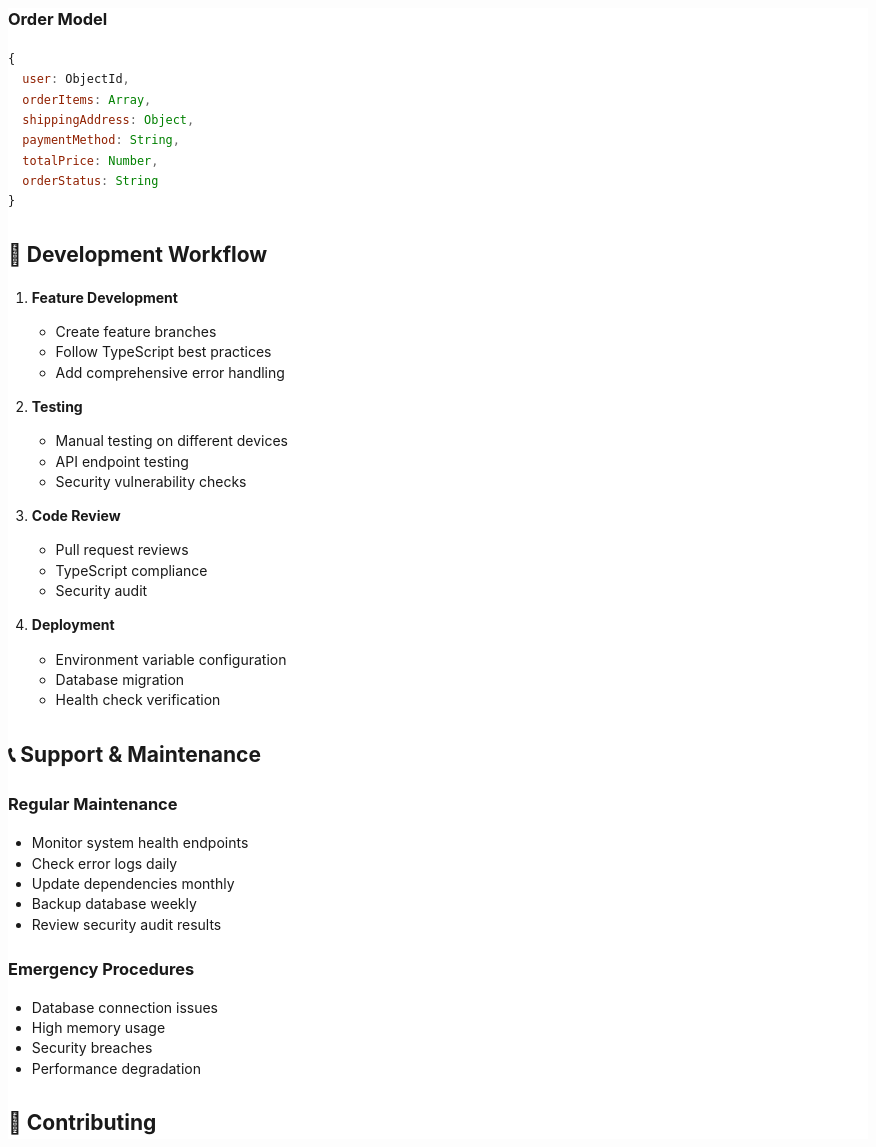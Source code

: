 ### Order Model
```javascript
{
  user: ObjectId,
  orderItems: Array,
  shippingAddress: Object,
  paymentMethod: String,
  totalPrice: Number,
  orderStatus: String
}
```

## 🔄 Development Workflow

1. **Feature Development**
   - Create feature branches
   - Follow TypeScript best practices
   - Add comprehensive error handling

2. **Testing**
   - Manual testing on different devices
   - API endpoint testing
   - Security vulnerability checks

3. **Code Review**
   - Pull request reviews
   - TypeScript compliance
   - Security audit

4. **Deployment**
   - Environment variable configuration
   - Database migration
   - Health check verification

## 📞 Support & Maintenance

### Regular Maintenance
- Monitor system health endpoints
- Check error logs daily
- Update dependencies monthly
- Backup database weekly
- Review security audit results

### Emergency Procedures
- Database connection issues
- High memory usage
- Security breaches
- Performance degradation

## 🤝 Contributing
